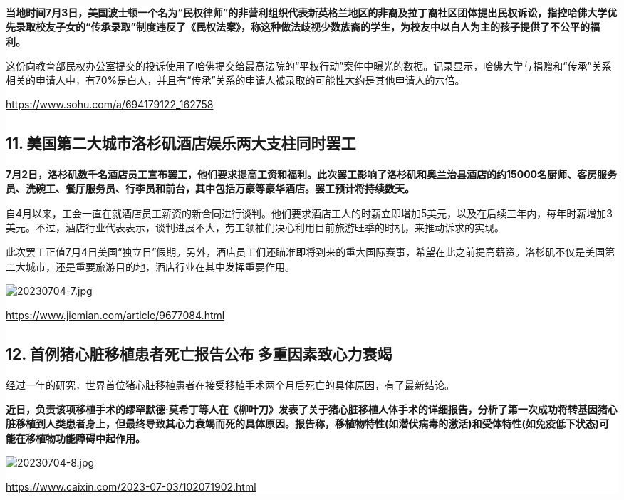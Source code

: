 **当地时间7月3日，美国波士顿一个名为“民权律师”的非营利组织代表新英格兰地区的非裔及拉丁裔社区团体提出民权诉讼，指控哈佛大学优先录取校友子女的“传承录取”制度违反了《民权法案》，称这种做法歧视少数族裔的学生，为校友中以白人为主的孩子提供了不公平的福利。**

这份向教育部民权办公室提交的投诉使用了哈佛提交给最高法院的“平权行动”案件中曝光的数据。记录显示，哈佛大学与捐赠和“传承”关系相关的申请人中，有70%是白人，并且有“传承”关系的申请人被录取的可能性大约是其他申请人的六倍。

https://www.sohu.com/a/694179122_162758

## 11. 美国第二大城市洛杉矶酒店娱乐两大支柱同时罢工

**7月2日，洛杉矶数千名酒店员工宣布罢工，他们要求提高工资和福利。此次罢工影响了洛杉矶和奥兰治县酒店的约15000名厨师、客房服务员、洗碗工、餐厅服务员、行李员和前台，其中包括万豪等豪华酒店。罢工预计将持续数天。**

自4月以来，工会一直在就酒店员工薪资的新合同进行谈判。他们要求酒店工人的时薪立即增加5美元，以及在后续三年内，每年时薪增加3美元。不过，酒店行业代表表示，谈判进展不大，劳工领袖们决心利用目前旅游旺季的时机，来推动诉求的实现。

此次罢工正值7月4日美国“独立日”假期。另外，酒店员工们还瞄准即将到来的重大国际赛事，希望在此之前提高薪资。洛杉矶不仅是美国第二大城市，还是重要旅游目的地，酒店行业在其中发挥重要作用。

![20230704-7.jpg](https://img.bedtime.news/2023/07/19/64b761402a99b.jpg)

https://www.jiemian.com/article/9677084.html

## 12. 首例猪心脏移植患者死亡报告公布 多重因素致心力衰竭

经过一年的研究，世界首位猪心脏移植患者在接受移植手术两个月后死亡的具体原因，有了最新结论。

**近日，负责该项移植手术的缪罕默德·莫希丁等人在《柳叶刀》发表了关于猪心脏移植人体手术的详细报告，分析了第一次成功将转基因猪心脏移植到人类患者身上，但最终导致其心力衰竭而死的具体原因。报告称，移植物特性(如潜伏病毒的激活)和受体特性(如免疫低下状态)可能在移植物功能障碍中起作用。**

![20230704-8.jpg](https://img.bedtime.news/2023/07/19/64b7613fdc41b.jpg)

https://www.caixin.com/2023-07-03/102071902.html
